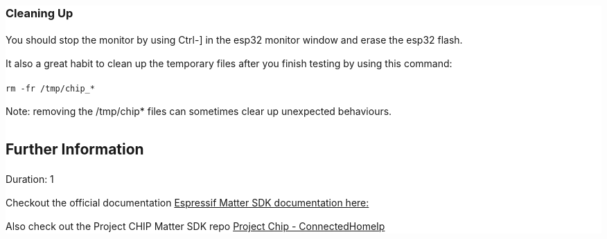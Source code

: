 ### Cleaning Up
You should stop the monitor by using Ctrl-] in the esp32 monitor window and erase the esp32 flash.

It also a great habit to clean up the temporary files after you finish testing by using this command:
```shell
rm -fr /tmp/chip_*
```
Note: removing the /tmp/chip* files can sometimes clear up unexpected behaviours.



## Further Information
Duration: 1

Checkout the official documentation [Espressif Matter SDK documentation here:](https://docs.espressif.com/projects/esp-matter/en/latest/esp32/)

Also check out the Project CHIP Matter SDK repo [Project Chip - ConnectedHomeIp](https://github.com/project-chip/connectedhomeip/tree/master/docs)

